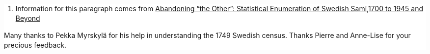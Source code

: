 1. Information for this paragraph comes from [Abandoning “the Other”: Statistical Enumeration of Swedish Sami,1700 to 1945 and Beyond](http://www.academia.edu/23852266/Abandoning_the_Other_Statistical_Enumeration_of_Swedish_Sami_1700_to_1945_and_Beyond)

Many thanks to Pekka Myrskylä for his help in understanding the 1749 Swedish census. Thanks Pierre and Anne-Lise for your precious feedback.
